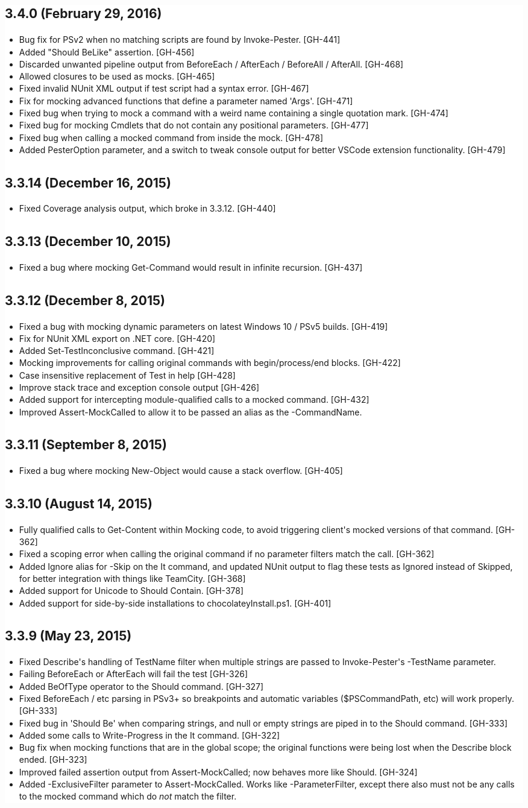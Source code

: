 ## 3.4.0 (February 29, 2016)
  - Bug fix for PSv2 when no matching scripts are found by Invoke-Pester.  [GH-441]
  - Added "Should BeLike" assertion.  [GH-456]
  - Discarded unwanted pipeline output from BeforeEach / AfterEach / BeforeAll / AfterAll.  [GH-468]
  - Allowed closures to be used as mocks.  [GH-465]
  - Fixed invalid NUnit XML output if test script had a syntax error. [GH-467]
  - Fix for mocking advanced functions that define a parameter named 'Args'.  [GH-471]
  - Fixed bug when trying to mock a command with a weird name containing a single quotation mark.  [GH-474]
  - Fixed bug for mocking Cmdlets that do not contain any positional parameters.  [GH-477]
  - Fixed bug when calling a mocked command from inside the mock.  [GH-478]
  - Added PesterOption parameter, and a switch to tweak console output for better VSCode extension functionality.  [GH-479]

## 3.3.14 (December 16, 2015)
  - Fixed Coverage analysis output, which broke in 3.3.12.  [GH-440]

## 3.3.13 (December 10, 2015)
  - Fixed a bug where mocking Get-Command would result in infinite recursion.  [GH-437]

## 3.3.12 (December 8, 2015)
  - Fixed a bug with mocking dynamic parameters on latest Windows 10 / PSv5 builds.  [GH-419]
  - Fix for NUnit XML export on .NET core.  [GH-420]
  - Added Set-TestInconclusive command.  [GH-421]
  - Mocking improvements for calling original commands with begin/process/end blocks. [GH-422]
  - Case insensitive replacement of Test in help [GH-428]
  - Improve stack trace and exception console output [GH-426]
  - Added support for intercepting module-qualified calls to a mocked command. [GH-432]
  - Improved Assert-MockCalled to allow it to be passed an alias as the -CommandName.

## 3.3.11 (September 8, 2015)
  - Fixed a bug where mocking New-Object would cause a stack overflow.  [GH-405]

## 3.3.10 (August 14, 2015)
  - Fully qualified calls to Get-Content within Mocking code, to avoid triggering client's mocked versions of that command. [GH-362]
  - Fixed a scoping error when calling the original command if no parameter filters match the call.  [GH-362]
  - Added Ignore alias for -Skip on the It command, and updated NUnit output to flag these tests as Ignored instead of Skipped, for better integration with things like TeamCity.  [GH-368]
  - Added support for Unicode to Should Contain. [GH-378]
  - Added support for side-by-side installations to chocolateyInstall.ps1.  [GH-401]

## 3.3.9 (May 23, 2015)
  - Fixed Describe's handling of TestName filter when multiple strings are passed to Invoke-Pester's -TestName parameter.
  - Failing BeforeEach or AfterEach will fail the test [GH-326]
  - Added BeOfType operator to the Should command. [GH-327]
  - Fixed BeforeEach / etc parsing in PSv3+ so breakpoints and automatic variables ($PSCommandPath, etc) will work properly.  [GH-333]
  - Fixed bug in 'Should Be' when comparing strings, and null or empty strings are piped in to the Should command.  [GH-333]
  - Added some calls to Write-Progress in the It command.  [GH-322]
  - Bug fix when mocking functions that are in the global scope; the original functions were being lost when the Describe block ended.  [GH-323]
  - Improved failed assertion output from Assert-MockCalled; now behaves more like Should.  [GH-324]
  - Added -ExclusiveFilter parameter to Assert-MockCalled.  Works like -ParameterFilter, except there also must not be any calls to the mocked command which do _not_ match the filter.